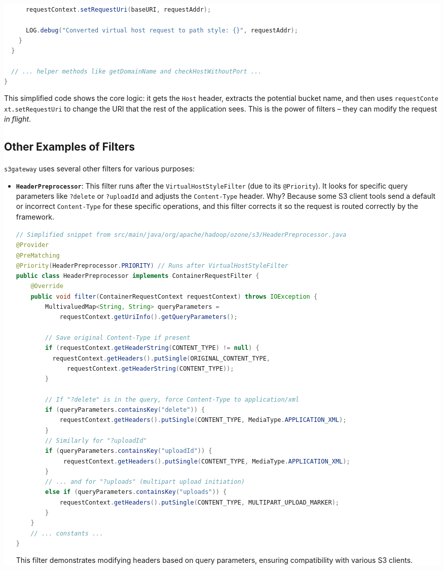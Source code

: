```java
      requestContext.setRequestUri(baseURI, requestAddr);

      LOG.debug("Converted virtual host request to path style: {}", requestAddr);
    }
  }

  // ... helper methods like getDomainName and checkHostWithoutPort ...
}
```

This simplified code shows the core logic: it gets the `Host` header, extracts the potential bucket name, and then uses `requestContext.setRequestUri` to change the URI that the rest of the application sees. This is the power of filters – they can modify the request *in flight*.

## Other Examples of Filters

`s3gateway` uses several other filters for various purposes:

*   **`HeaderPreprocessor`**: This filter runs after the `VirtualHostStyleFilter` (due to its `@Priority`). It looks for specific query parameters like `?delete` or `?uploadId` and adjusts the `Content-Type` header. Why? Because some S3 client tools send a default or incorrect `Content-Type` for these specific operations, and this filter corrects it so the request is routed correctly by the framework.

    ```java
    // Simplified snippet from src/main/java/org/apache/hadoop/ozone/s3/HeaderPreprocessor.java
    @Provider
    @PreMatching
    @Priority(HeaderPreprocessor.PRIORITY) // Runs after VirtualHostStyleFilter
    public class HeaderPreprocessor implements ContainerRequestFilter {
        @Override
        public void filter(ContainerRequestContext requestContext) throws IOException {
            MultivaluedMap<String, String> queryParameters =
                requestContext.getUriInfo().getQueryParameters();

            // Save original Content-Type if present
            if (requestContext.getHeaderString(CONTENT_TYPE) != null) {
              requestContext.getHeaders().putSingle(ORIGINAL_CONTENT_TYPE,
                  requestContext.getHeaderString(CONTENT_TYPE));
            }

            // If "?delete" is in the query, force Content-Type to application/xml
            if (queryParameters.containsKey("delete")) {
                requestContext.getHeaders().putSingle(CONTENT_TYPE, MediaType.APPLICATION_XML);
            }
            // Similarly for "?uploadId"
            if (queryParameters.containsKey("uploadId")) {
                 requestContext.getHeaders().putSingle(CONTENT_TYPE, MediaType.APPLICATION_XML);
            }
            // ... and for "?uploads" (multipart upload initiation)
            else if (queryParameters.containsKey("uploads")) {
                requestContext.getHeaders().putSingle(CONTENT_TYPE, MULTIPART_UPLOAD_MARKER);
            }
        }
        // ... constants ...
    }
    ```
    This filter demonstrates modifying headers based on query parameters, ensuring compatibility with various S3 clients.
